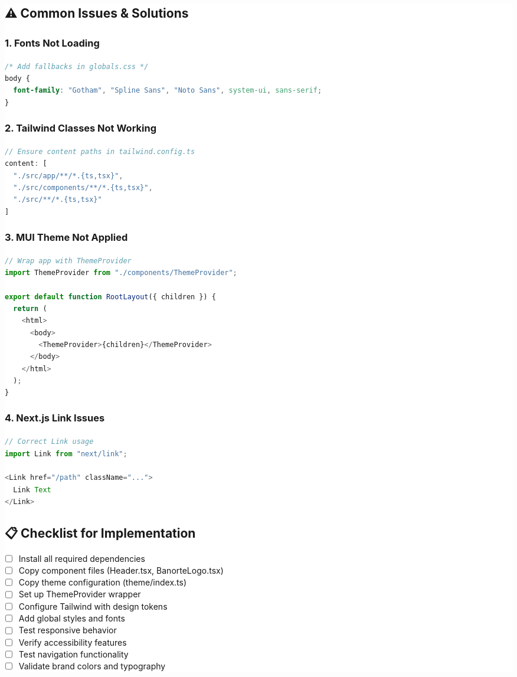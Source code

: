 ## ⚠️ Common Issues & Solutions

### 1. Fonts Not Loading
```css
/* Add fallbacks in globals.css */
body {
  font-family: "Gotham", "Spline Sans", "Noto Sans", system-ui, sans-serif;
}
```

### 2. Tailwind Classes Not Working
```javascript
// Ensure content paths in tailwind.config.ts
content: [
  "./src/app/**/*.{ts,tsx}",
  "./src/components/**/*.{ts,tsx}",
  "./src/**/*.{ts,tsx}"
]
```

### 3. MUI Theme Not Applied
```typescript
// Wrap app with ThemeProvider
import ThemeProvider from "./components/ThemeProvider";

export default function RootLayout({ children }) {
  return (
    <html>
      <body>
        <ThemeProvider>{children}</ThemeProvider>
      </body>
    </html>
  );
}
```

### 4. Next.js Link Issues
```typescript
// Correct Link usage
import Link from "next/link";

<Link href="/path" className="...">
  Link Text
</Link>
```

## 📋 Checklist for Implementation

- [ ] Install all required dependencies
- [ ] Copy component files (Header.tsx, BanorteLogo.tsx)
- [ ] Copy theme configuration (theme/index.ts)
- [ ] Set up ThemeProvider wrapper
- [ ] Configure Tailwind with design tokens
- [ ] Add global styles and fonts
- [ ] Test responsive behavior
- [ ] Verify accessibility features
- [ ] Test navigation functionality
- [ ] Validate brand colors and typography
